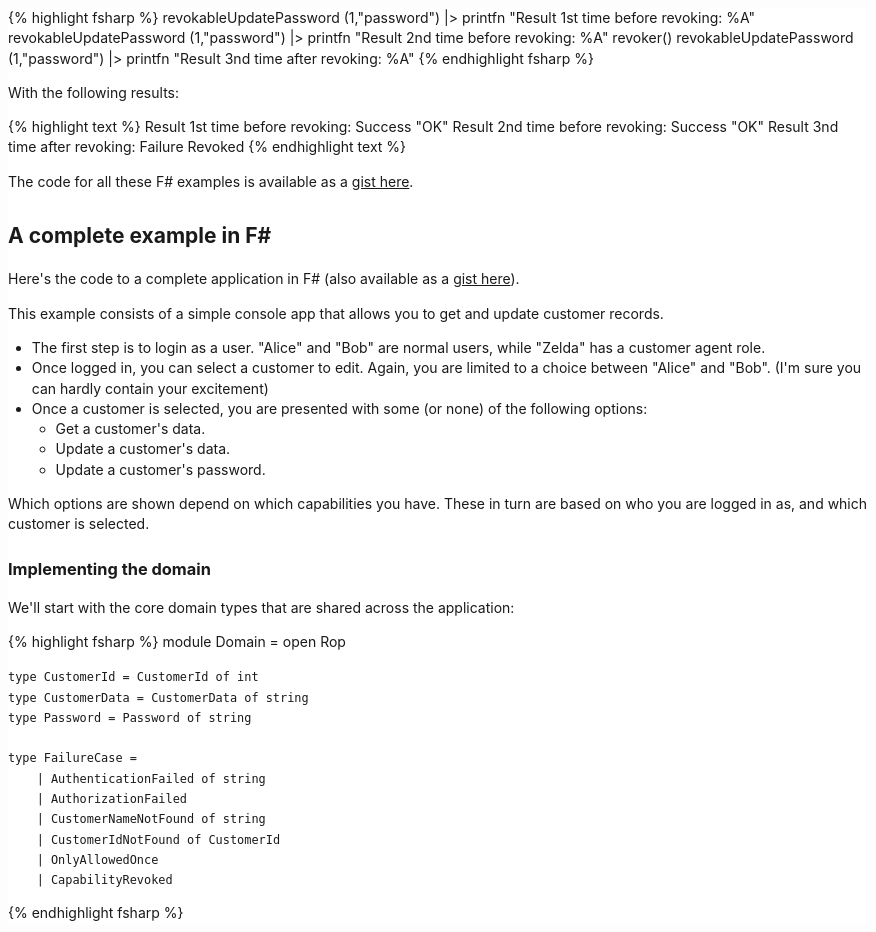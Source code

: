 {% highlight fsharp %}
revokableUpdatePassword (1,"password") |> printfn "Result 1st time before revoking: %A"
revokableUpdatePassword (1,"password") |> printfn "Result 2nd time before revoking: %A"
revoker()
revokableUpdatePassword (1,"password") |> printfn "Result 3nd time after revoking: %A"
{% endhighlight fsharp %}

With the following results:

{% highlight text %}
Result 1st time before revoking: Success "OK"
Result 2nd time before revoking: Success "OK"
Result 3nd time after revoking: Failure Revoked
{% endhighlight text %}

The code for all these F# examples is available as a [gist here](https://gist.github.com/swlaschin/909c5b24bf921e5baa8c#file-capabilitybasedsecurity_dbexample-fsx).

## A complete example in F# ##

Here's the code to a complete application in F# (also available as a [gist here](https://gist.github.com/swlaschin/909c5b24bf921e5baa8c#file-capabilitybasedsecurity_consoleexample-fsx)).

This example consists of a simple console app that allows you to get and update customer records.

* The first step is to login as a user. "Alice" and "Bob" are normal users, while "Zelda" has a customer agent role.
* Once logged in, you can select a customer to edit. Again, you are limited to a choice between "Alice" and "Bob". (I'm sure you can hardly contain your excitement)
* Once a customer is selected, you are presented with some (or none) of the following options:
  * Get a customer's data.
  * Update a customer's data.
  * Update a customer's password.
        
Which options are shown depend on which capabilities you have. These in turn are based on who you are logged in as, and which customer is selected.

### Implementing the domain
        
We'll start with the core domain types that are shared across the application:

{% highlight fsharp %}
module Domain = 
    open Rop

    type CustomerId = CustomerId of int
    type CustomerData = CustomerData of string
    type Password = Password of string

    type FailureCase = 
        | AuthenticationFailed of string
        | AuthorizationFailed
        | CustomerNameNotFound of string
        | CustomerIdNotFound of CustomerId
        | OnlyAllowedOnce
        | CapabilityRevoked
{% endhighlight fsharp %}
